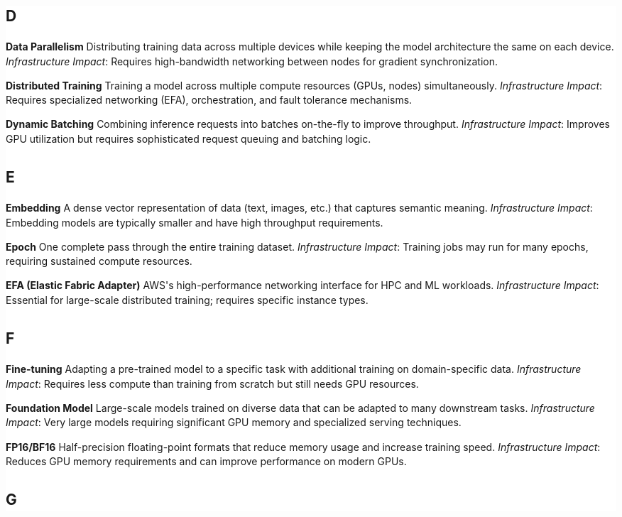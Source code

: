 ## D

**Data Parallelism**
Distributing training data across multiple devices while keeping the model architecture the same on each device.
*Infrastructure Impact*: Requires high-bandwidth networking between nodes for gradient synchronization.

**Distributed Training**
Training a model across multiple compute resources (GPUs, nodes) simultaneously.
*Infrastructure Impact*: Requires specialized networking (EFA), orchestration, and fault tolerance mechanisms.

**Dynamic Batching**
Combining inference requests into batches on-the-fly to improve throughput.
*Infrastructure Impact*: Improves GPU utilization but requires sophisticated request queuing and batching logic.

## E

**Embedding**
A dense vector representation of data (text, images, etc.) that captures semantic meaning.
*Infrastructure Impact*: Embedding models are typically smaller and have high throughput requirements.

**Epoch**
One complete pass through the entire training dataset.
*Infrastructure Impact*: Training jobs may run for many epochs, requiring sustained compute resources.

**EFA (Elastic Fabric Adapter)**
AWS's high-performance networking interface for HPC and ML workloads.
*Infrastructure Impact*: Essential for large-scale distributed training; requires specific instance types.

## F

**Fine-tuning**
Adapting a pre-trained model to a specific task with additional training on domain-specific data.
*Infrastructure Impact*: Requires less compute than training from scratch but still needs GPU resources.

**Foundation Model**
Large-scale models trained on diverse data that can be adapted to many downstream tasks.
*Infrastructure Impact*: Very large models requiring significant GPU memory and specialized serving techniques.

**FP16/BF16**
Half-precision floating-point formats that reduce memory usage and increase training speed.
*Infrastructure Impact*: Reduces GPU memory requirements and can improve performance on modern GPUs.

## G
